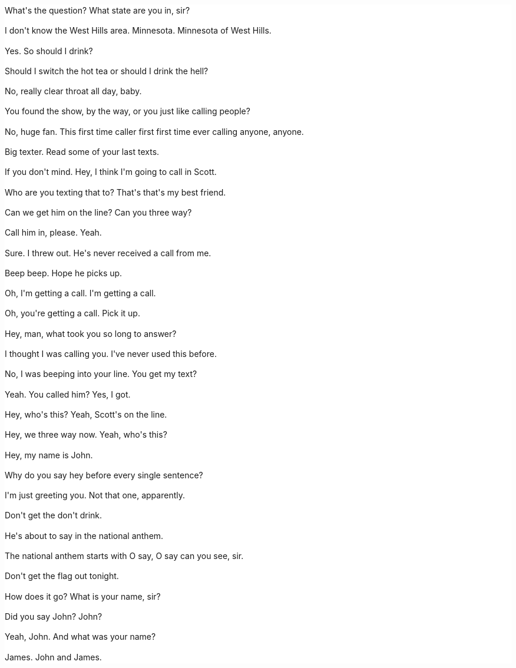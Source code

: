 What's the question? What state are you in, sir?

I don't know the West Hills area. Minnesota. Minnesota of West Hills.

Yes. So should I drink?

Should I switch the hot tea or should I drink the hell?

No, really clear throat all day, baby.

You found the show, by the way, or you just like calling people?

No, huge fan. This first time caller first first time ever calling anyone, anyone.

Big texter. Read some of your last texts.

If you don't mind. Hey, I think I'm going to call in Scott.

Who are you texting that to? That's that's my best friend.

Can we get him on the line? Can you three way?

Call him in, please. Yeah.

Sure. I threw out. He's never received a call from me.

Beep beep. Hope he picks up.

Oh, I'm getting a call. I'm getting a call.

Oh, you're getting a call. Pick it up.

Hey, man, what took you so long to answer?

I thought I was calling you. I've never used this before.

No, I was beeping into your line. You get my text?

Yeah. You called him? Yes, I got.

Hey, who's this? Yeah, Scott's on the line.

Hey, we three way now. Yeah, who's this?

Hey, my name is John.

Why do you say hey before every single sentence?

I'm just greeting you. Not that one, apparently.

Don't get the don't drink.

He's about to say in the national anthem.

The national anthem starts with O say, O say can you see, sir.

Don't get the flag out tonight.

How does it go? What is your name, sir?

Did you say John? John?

Yeah, John. And what was your name?

James. John and James.
